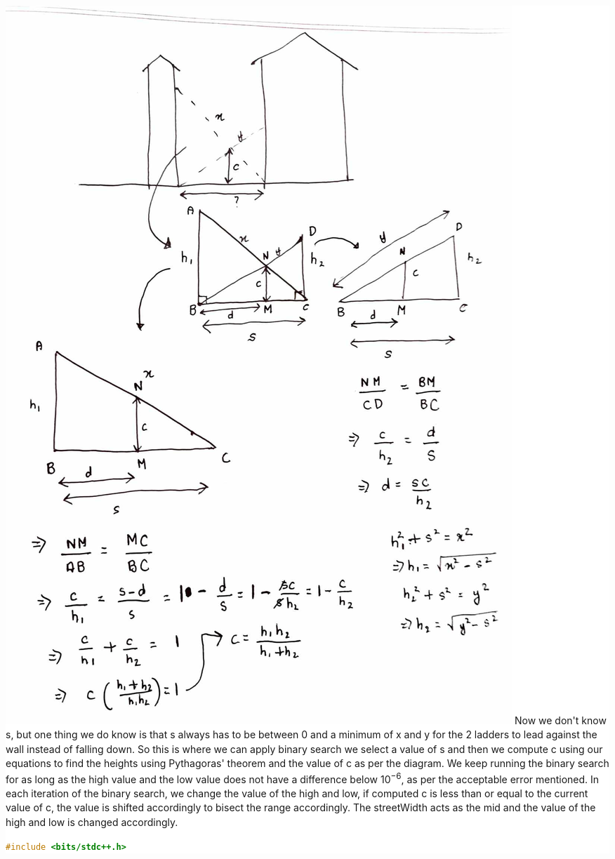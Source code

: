 ![CrossedImages](https://github.com/azwadmirza/Long_Contest_Editorials/blob/main/H_CrossedLadders.jpg)
Now we don't know s, but one thing we do know is that s always has to be between 0 and a minimum of x and y for the 2 ladders to lead against the wall instead of falling down. So this is where we can apply binary search we select a value of s and then we compute c using our equations to find the heights using Pythagoras' theorem and the value of c as per the diagram. We keep running the binary search for as long as the high value and the low value does not have a difference below $10^{-6}$, as per the acceptable error mentioned. In each iteration of the binary search, we change the value of the high and low, if computed c is less than or equal to the current value of c, the value is shifted accordingly to bisect the range accordingly. The streetWidth acts as the mid and the value of the high and low is changed accordingly.
```cpp
#include <bits/stdc++.h>
```